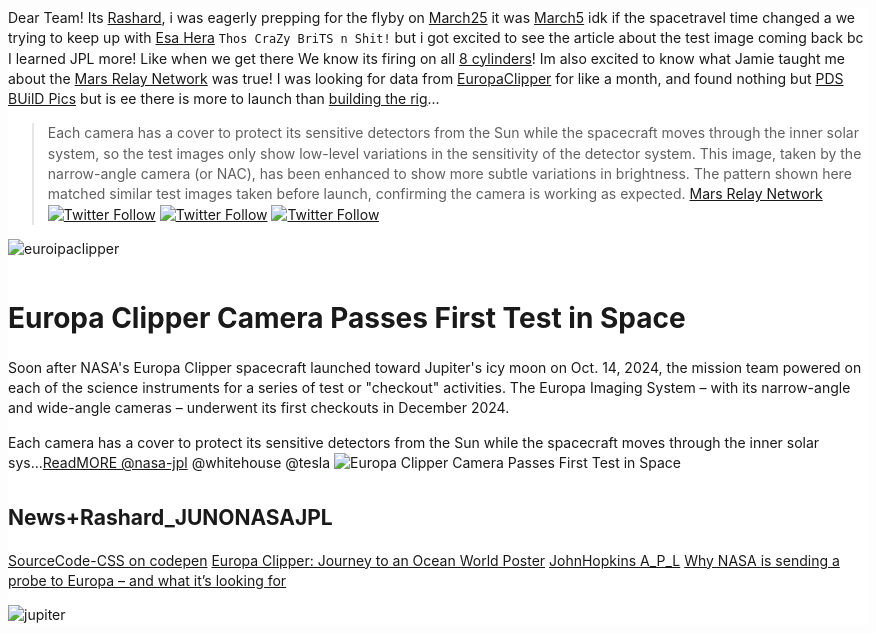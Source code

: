 Dear Team! Its [Rashard](https://ricothaka.github.io/rashardlearned/2024/11/14/WorKLog-PostVeterans-Day.html), i was eagerly prepping for the flyby on [March25](https://en.wikipedia.org/wiki/Talk:Europa_Clipper) it was [March5](https://www.jpl.nasa.gov/images/pia26564-europa-clipper-camera-passes-first-test-in-space/) idk if the spacetravel time changed a we trying to keep up with [Esa Hera](https://www.youtube.com/watch?v=cHiASEowrio) `Thos CraZy BriTS n Shit!` but i got excited to see the article about the test image coming back bc I learned JPL more! Like when we get there We know its firing on all [8 cylinders](https://media.ford.com/content/fordmedia/fna/us/en/news/2023/04/02/ford-and-rtr-reveal-all-new-mustang-formula-drift-competition-ve.html)! Im also excited to know what Jamie taught me about the [Mars Relay Network](https://eyes.nasa.gov/apps/mrn/#/mars) was true! I was looking for data from [EuropaClipper](https://pds.nasa.gov/datasearch/keyword-search/search.jsp?q=clipper) for like a month, and found nothing but [PDS BUilD Pics](https://photojournal.jpl.nasa.gov/gallery/snt?subselect=Spacecraft%3AEuropa+Clipper%3A) but is ee there is more to launch than [building the rig](https://www.mithrie.com/blogs/top-pc-gaming-rigs-ultimate-guide-performance-style/)... 

>Each camera has a cover to protect its sensitive detectors from the Sun while the spacecraft moves through the inner solar system, so the test images only show low-level variations in the sensitivity of the detector system. This image, taken by the narrow-angle camera (or NAC), has been enhanced to show more subtle variations in brightness. The pattern shown here matched similar test images taken before launch, confirming the camera is working as expected.
[Mars Relay Network](https://eyes.nasa.gov/apps/mrn/#/mars)
[![Twitter Follow](https://img.shields.io/badge/Social-laurieofmars__-blue?style=social&logo=X)](https://twitter.com/laurieofmars) [![Twitter Follow](https://img.shields.io/badge/Social-europaclipper__-blue?style=social&logo=X)](https://twitter.com/europaclipper) [![Twitter Follow](https://img.shields.io/badge/Social-NASAJuno__-blue?style=social&logo=X)](https://twitter.com/NASAJuno)

![euroipaclipper](https://upload.wikimedia.org/wikipedia/commons/6/61/Europa_Clipper_obsolete_spacecraft_model.png)
# Europa Clipper Camera Passes First Test in Space
Soon after NASA's Europa Clipper spacecraft launched toward Jupiter's icy moon on Oct. 14, 2024, the mission team powered on each of the science instruments for a series of test or "checkout" activities. The Europa Imaging System – with its narrow-angle and wide-angle cameras – underwent its first checkouts in December 2024.

Each camera has a cover to protect its sensitive detectors from the Sun while the spacecraft moves through the inner solar sys...[ReadMORE @nasa-jpl](https://www.jpl.nasa.gov/images/pia26564-europa-clipper-camera-passes-first-test-in-space/) @whitehouse @tesla 
![Europa Clipper Camera Passes First Test in Space](https://d2pn8kiwq2w21t.cloudfront.net/images/jpegPIA26564.width-1024.jpg)

<object type="application/pdf" data="https://europa.nasa.gov/internal_resources/379/ScienceInstruments_031422_Public.pdf" width="900" height="400"></object>  

## News+Rashard_JUNONASAJPL
[SourceCode-CSS on codepen](https://codepen.io/ricoThaka/pen/azbVOEw) [Europa Clipper: Journey to an Ocean World Poster](https://europa.nasa.gov/resources/173/europa-clipper-journey-to-an-ocean-world-poster/) [JohnHopkins A_P_L](https://www.jhuapl.edu/destinations/missions/europa-clipper) [Why NASA is sending a probe to Europa – and what it’s looking for](https://www.newscientist.com/article/mg26335050-600-why-nasa-is-sending-a-probe-to-europa-and-what-its-looking-for/)

![jupiter](https://photojournal.jpl.nasa.gov/archive/PIA09242.gif)

